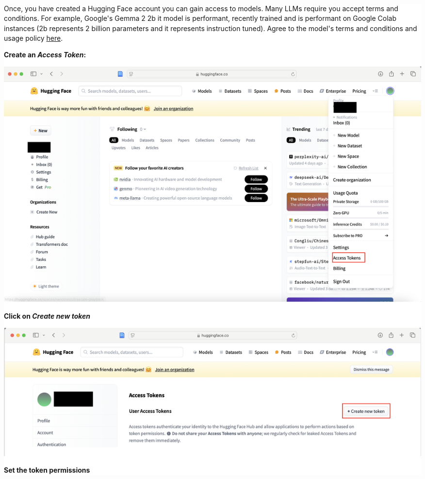 Once, you have created a Hugging Face account you can gain access to models. Many LLMs require you accept terms and conditions. For example, Google's Gemma 2 2b it model is performant, recently trained and is performant on Google Colab instances (2b represents 2 billion parameters and it represents instruction tuned). Agree to the model's terms and conditions and usage policy <a href="https://huggingface.co/google/gemma-2-2b-it" target="_blank">here</a>.

**Create an *Access Token*:**

<img src="https://github.com/geog3300-agri3003/coursebook/raw/main/docs/img/hf-2-annotated.png" alt="HF account" width="100%">

**Click on *Create new token***

<img src="https://github.com/geog3300-agri3003/coursebook/raw/main/docs/img/hf-3-annotated.png" alt="HF account" width="100%">

**Set the token permissions**
